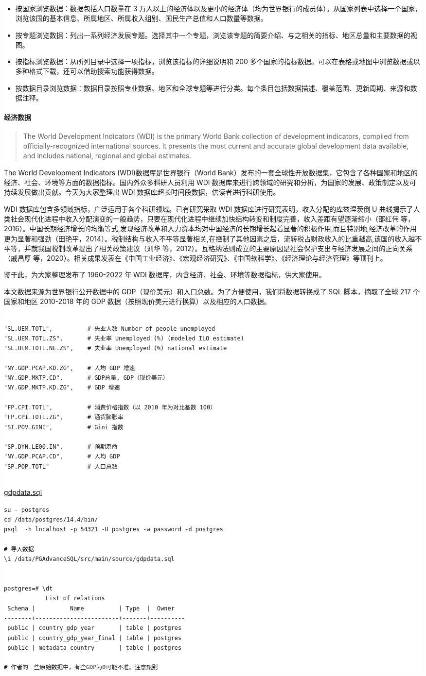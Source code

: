 - 按国家浏览数据：数据包括人口数量在 3 万人以上的经济体以及更小的经济体（均为世界银行的成员体）。从国家列表中选择一个国家，浏览该国的基本信息、所属地区、所属收入组别、国民生产总值和人口数量等数据。

- 按专题浏览数据：列出一系列经济发展专题。选择其中一个专题，浏览该专题的简要介绍、与之相关的指标、地区总量和主要数据的视图。

- 按指标浏览数据：从所列目录中选择一项指标，浏览该指标的详细说明和 200 多个国家的指标数据。可以在表格或地图中浏览数据或以多种格式下载，还可以借助搜索功能获得数据。

- 按数据目录浏览数据：数据目录按照专业数据、地区和全球专题等进行分类。每个条目包括数据描述、覆盖范围、更新周期、来源和数据注释。

#### 经济数据

> The World Development Indicators (WDI) is the primary World Bank collection of development indicators, compiled from officially-recognized international sources. It presents the most current and accurate global development data available, and includes national, regional and global estimates.

The World Development Indicators (WDI)数据库是世界银行（World Bank）发布的一套全球性开放数据集，它包含了各种国家和地区的经济、社会、环境等方面的数据指标。国内外众多科研人员利用 WDI 数据库来进行跨领域的研究和分析，为国家的发展、政策制定以及可持续发展做出贡献。今天为大家整理出 WDI 数据库超长时间段数据，供读者进行科研使用。

WDI 数据库包含多领域指标，广泛运用于各个科研领域。已有研究采取 WDI 数据库进行研究表明，收入分配的库兹涅茨倒 U 曲线揭示了人类社会现代化进程中收入分配演变的一般趋势，只要在现代化进程中继续加快结构转变和制度完善，收入差距有望逐渐缩小（邵红伟 等，2016）。中国长期经济增长的均衡等式,发现经济改革和人力资本均对中国经济的长期增长起着显著的积极作用,而且特别地,经济改革的作用更为显著和强劲（田艳平，2014）。税制结构与收入不平等显著相关,在控制了其他因素之后，流转税占财政收入的比重越高,该国的收入越不平等，并就我国税制改革提出了相关政策建议（刘华 等，2012）。瓦格纳法则成立的主要原因是社会保护支出与经济发展之间的正向关系（戚昌厚 等，2020）。相关成果发表在《中国工业经济》、《宏观经济研究》、《中国软科学》、《经济理论与经济管理》等顶刊上。

鉴于此，为大家整理发布了 1960-2022 年 WDI 数据库，内含经济、社会、环境等数据指标，供大家使用。

本文数据来源为世界银行公开数据中的 GDP（现价美元）和人口总数。为了方便使用，我们将数据转换成了 SQL 脚本，摘取了全球 217 个国家和地区 2010-2018 年的 GDP 数据（按照现价美元进行换算）以及相应的人口数据。

```

"SL.UEM.TOTL",          # 失业人数 Number of people unemployed
"SL.UEM.TOTL.ZS",       # 失业率 Unemployed (%) (modeled ILO estimate)
"SL.UEM.TOTL.NE.ZS",    # 失业率 Unemployed (%) national estimate

"NY.GDP.PCAP.KD.ZG",    # 人均 GDP 增速
"NY.GDP.MKTP.CD",       # GDP总量, GDP（现价美元）
"NY.GDP.MKTP.KD.ZG",    # GDP 增速

"FP.CPI.TOTL",          # 消费价格指数（以 2010 年为对比基数 100）
"FP.CPI.TOTL.ZG",       # 通货膨胀率
"SI.POV.GINI",          # Gini 指数

"SP.DYN.LE00.IN",       # 预期寿命
"NY.GDP.PCAP.CD",       # 人均 GDP
"SP.POP.TOTL"           # 人口总数


```

[gdpdata.sql](./01.OLAP概述.assets/gdpdata.sql)

```shell
su - postgres
cd /data/postgres/14.4/bin/
psql  -h localhost -p 54321 -U postgres -w password -d postgres

# 导入数据
\i /data/PGAdvanceSQL/src/main/source/gdpdata.sql


postgres=# \dt
            List of relations
 Schema |          Name          | Type  |  Owner
--------+------------------------+-------+----------
 public | country_gdp_year       | table | postgres
 public | country_gdp_year_final | table | postgres
 public | metadata_country       | table | postgres

# 作者的一些原始数据中，有些GDP为0可能不准。注意甄别
```